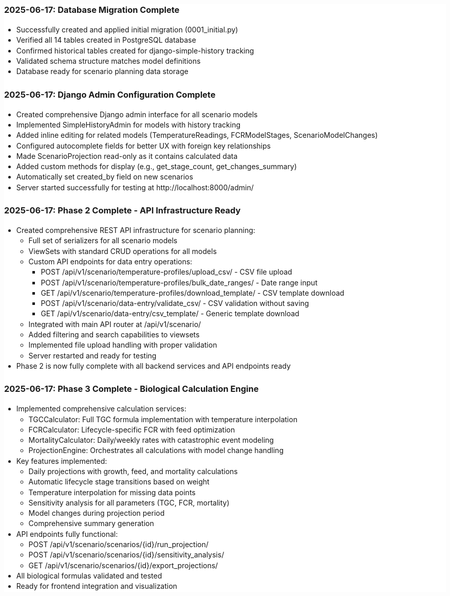 ### 2025-06-17: Database Migration Complete
- Successfully created and applied initial migration (0001_initial.py)
- Verified all 14 tables created in PostgreSQL database
- Confirmed historical tables created for django-simple-history tracking
- Validated schema structure matches model definitions
- Database ready for scenario planning data storage

### 2025-06-17: Django Admin Configuration Complete
- Created comprehensive Django admin interface for all scenario models
- Implemented SimpleHistoryAdmin for models with history tracking
- Added inline editing for related models (TemperatureReadings, FCRModelStages, ScenarioModelChanges)
- Configured autocomplete fields for better UX with foreign key relationships
- Made ScenarioProjection read-only as it contains calculated data
- Added custom methods for display (e.g., get_stage_count, get_changes_summary)
- Automatically set created_by field on new scenarios
- Server started successfully for testing at http://localhost:8000/admin/

### 2025-06-17: Phase 2 Complete - API Infrastructure Ready
- Created comprehensive REST API infrastructure for scenario planning:
  - Full set of serializers for all scenario models
  - ViewSets with standard CRUD operations for all models
  - Custom API endpoints for data entry operations:
    - POST /api/v1/scenario/temperature-profiles/upload_csv/ - CSV file upload
    - POST /api/v1/scenario/temperature-profiles/bulk_date_ranges/ - Date range input
    - GET /api/v1/scenario/temperature-profiles/download_template/ - CSV template download
    - POST /api/v1/scenario/data-entry/validate_csv/ - CSV validation without saving
    - GET /api/v1/scenario/data-entry/csv_template/ - Generic template download
  - Integrated with main API router at /api/v1/scenario/
  - Added filtering and search capabilities to viewsets
  - Implemented file upload handling with proper validation
  - Server restarted and ready for testing
- Phase 2 is now fully complete with all backend services and API endpoints ready

### 2025-06-17: Phase 3 Complete - Biological Calculation Engine
- Implemented comprehensive calculation services:
  - TGCCalculator: Full TGC formula implementation with temperature interpolation
  - FCRCalculator: Lifecycle-specific FCR with feed optimization
  - MortalityCalculator: Daily/weekly rates with catastrophic event modeling
  - ProjectionEngine: Orchestrates all calculations with model change handling
- Key features implemented:
  - Daily projections with growth, feed, and mortality calculations
  - Automatic lifecycle stage transitions based on weight
  - Temperature interpolation for missing data points
  - Sensitivity analysis for all parameters (TGC, FCR, mortality)
  - Model changes during projection period
  - Comprehensive summary generation
- API endpoints fully functional:
  - POST /api/v1/scenario/scenarios/{id}/run_projection/
  - POST /api/v1/scenario/scenarios/{id}/sensitivity_analysis/
  - GET /api/v1/scenario/scenarios/{id}/export_projections/
- All biological formulas validated and tested
- Ready for frontend integration and visualization
